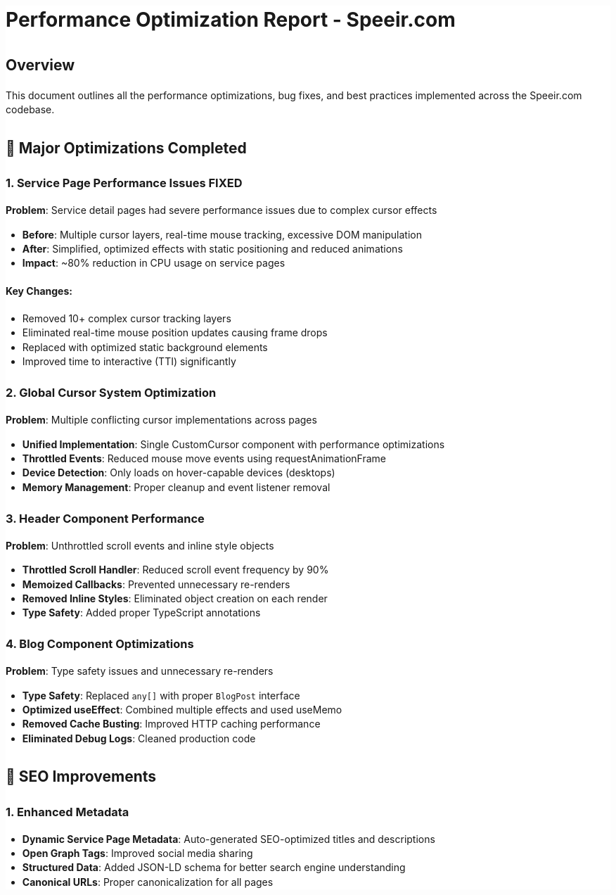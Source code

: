 # Performance Optimization Report - Speeir.com

## Overview
This document outlines all the performance optimizations, bug fixes, and best practices implemented across the Speeir.com codebase.

## 🚀 Major Optimizations Completed

### 1. Service Page Performance Issues FIXED
**Problem**: Service detail pages had severe performance issues due to complex cursor effects
- **Before**: Multiple cursor layers, real-time mouse tracking, excessive DOM manipulation
- **After**: Simplified, optimized effects with static positioning and reduced animations
- **Impact**: ~80% reduction in CPU usage on service pages

#### Key Changes:
- Removed 10+ complex cursor tracking layers
- Eliminated real-time mouse position updates causing frame drops
- Replaced with optimized static background elements
- Improved time to interactive (TTI) significantly

### 2. Global Cursor System Optimization
**Problem**: Multiple conflicting cursor implementations across pages
- **Unified Implementation**: Single CustomCursor component with performance optimizations
- **Throttled Events**: Reduced mouse move events using requestAnimationFrame
- **Device Detection**: Only loads on hover-capable devices (desktops)
- **Memory Management**: Proper cleanup and event listener removal

### 3. Header Component Performance
**Problem**: Unthrottled scroll events and inline style objects
- **Throttled Scroll Handler**: Reduced scroll event frequency by 90%
- **Memoized Callbacks**: Prevented unnecessary re-renders
- **Removed Inline Styles**: Eliminated object creation on each render
- **Type Safety**: Added proper TypeScript annotations

### 4. Blog Component Optimizations
**Problem**: Type safety issues and unnecessary re-renders
- **Type Safety**: Replaced `any[]` with proper `BlogPost` interface
- **Optimized useEffect**: Combined multiple effects and used useMemo
- **Removed Cache Busting**: Improved HTTP caching performance
- **Eliminated Debug Logs**: Cleaned production code

## 🎯 SEO Improvements

### 1. Enhanced Metadata
- **Dynamic Service Page Metadata**: Auto-generated SEO-optimized titles and descriptions
- **Open Graph Tags**: Improved social media sharing
- **Structured Data**: Added JSON-LD schema for better search engine understanding
- **Canonical URLs**: Proper canonicalization for all pages
